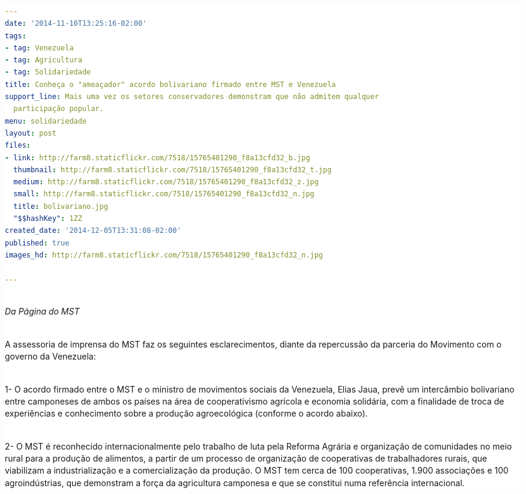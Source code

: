 ```yaml
---
date: '2014-11-10T13:25:16-02:00'
tags:
- tag: Venezuela
- tag: Agricultura
- tag: Solidariedade
title: Conheça o "ameaçador" acordo bolivariano firmado entre MST e Venezuela
support_line: Mais uma vez os setores conservadores demonstram que não admitem qualquer
  participação popular.
menu: solidariedade
layout: post
files:
- link: http://farm8.staticflickr.com/7518/15765401290_f8a13cfd32_b.jpg
  thumbnail: http://farm8.staticflickr.com/7518/15765401290_f8a13cfd32_t.jpg
  medium: http://farm8.staticflickr.com/7518/15765401290_f8a13cfd32_z.jpg
  small: http://farm8.staticflickr.com/7518/15765401290_f8a13cfd32_n.jpg
  title: bolivariano.jpg
  "$$hashKey": 1ZZ
created_date: '2014-12-05T13:31:08-02:00'
published: true
images_hd: http://farm8.staticflickr.com/7518/15765401290_f8a13cfd32_n.jpg

---
```

<div id="content-header">
<div id="content-title">
<p><br />
<em>Da P&aacute;gina do MST</em></p>
</div>
</div>

<div id="content-area">
<div id="default-content">
<div id="node-16714">
<div>
<div>
<p><br />
A assessoria de imprensa do MST faz os seguintes esclarecimentos, diante da repercuss&atilde;o da parceria do Movimento com o governo da Venezuela:</p>

<p><br />
1- O acordo firmado entre o MST e o ministro de movimentos sociais da Venezuela, Elias Jaua, prev&ecirc; um interc&acirc;mbio bolivariano entre camponeses de ambos os pa&iacute;ses na &aacute;rea de cooperativismo agr&iacute;cola e economia solid&aacute;ria, com a finalidade de troca de experi&ecirc;ncias e conhecimento sobre a produ&ccedil;&atilde;o agroecol&oacute;gica (conforme o acordo abaixo).</p>

<p><br />
2- O MST &eacute; reconhecido internacionalmente pelo trabalho de luta pela Reforma Agr&aacute;ria e organiza&ccedil;&atilde;o de comunidades no meio rural para a produ&ccedil;&atilde;o de alimentos, a partir de um processo de organiza&ccedil;&atilde;o de cooperativas de trabalhadores rurais, que viabilizam a industrializa&ccedil;&atilde;o e a comercializa&ccedil;&atilde;o da produ&ccedil;&atilde;o. O MST tem cerca de 100 cooperativas, 1.900 associa&ccedil;&otilde;es e 100 agroind&uacute;strias, que demonstram a for&ccedil;a da agricultura camponesa e que se constitui numa refer&ecirc;ncia internacional.</p>
